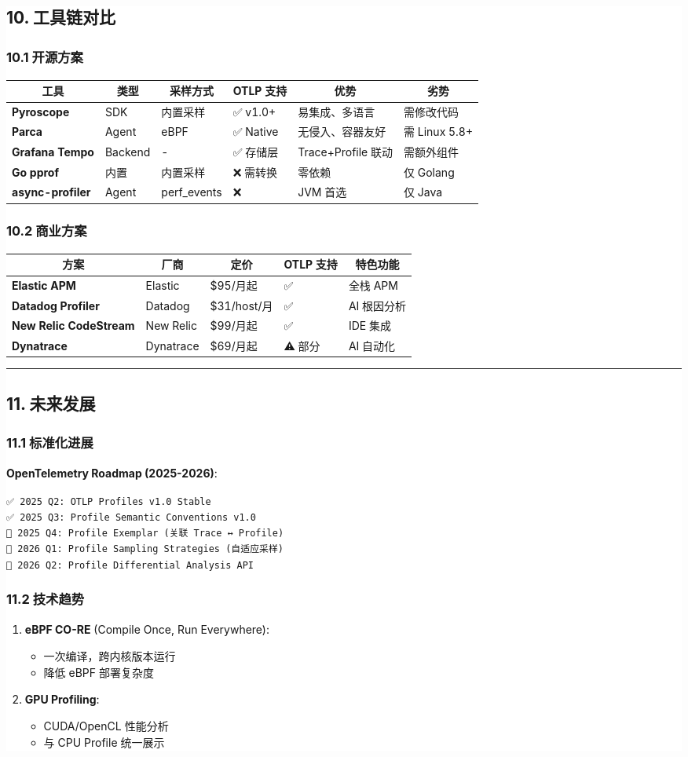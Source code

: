 
## 10. 工具链对比

### 10.1 开源方案

| 工具 | 类型 | 采样方式 | OTLP 支持 | 优势 | 劣势 |
|------|------|---------|----------|------|------|
| **Pyroscope** | SDK | 内置采样 | ✅ v1.0+ | 易集成、多语言 | 需修改代码 |
| **Parca** | Agent | eBPF | ✅ Native | 无侵入、容器友好 | 需 Linux 5.8+ |
| **Grafana Tempo** | Backend | - | ✅ 存储层 | Trace+Profile 联动 | 需额外组件 |
| **Go pprof** | 内置 | 内置采样 | ❌ 需转换 | 零依赖 | 仅 Golang |
| **async-profiler** | Agent | perf_events | ❌ | JVM 首选 | 仅 Java |

### 10.2 商业方案

| 方案 | 厂商 | 定价 | OTLP 支持 | 特色功能 |
|------|------|------|----------|---------|
| **Elastic APM** | Elastic | $95/月起 | ✅ | 全栈 APM |
| **Datadog Profiler** | Datadog | $31/host/月 | ✅ | AI 根因分析 |
| **New Relic CodeStream** | New Relic | $99/月起 | ✅ | IDE 集成 |
| **Dynatrace** | Dynatrace | $69/月起 | ⚠️ 部分 | AI 自动化 |

---

## 11. 未来发展

### 11.1 标准化进展

**OpenTelemetry Roadmap (2025-2026)**:

```text
✅ 2025 Q2: OTLP Profiles v1.0 Stable
✅ 2025 Q3: Profile Semantic Conventions v1.0
🔄 2025 Q4: Profile Exemplar (关联 Trace ↔ Profile)
📅 2026 Q1: Profile Sampling Strategies (自适应采样)
📅 2026 Q2: Profile Differential Analysis API
```

### 11.2 技术趋势

1. **eBPF CO-RE** (Compile Once, Run Everywhere):
   - 一次编译，跨内核版本运行
   - 降低 eBPF 部署复杂度

2. **GPU Profiling**:
   - CUDA/OpenCL 性能分析
   - 与 CPU Profile 统一展示

